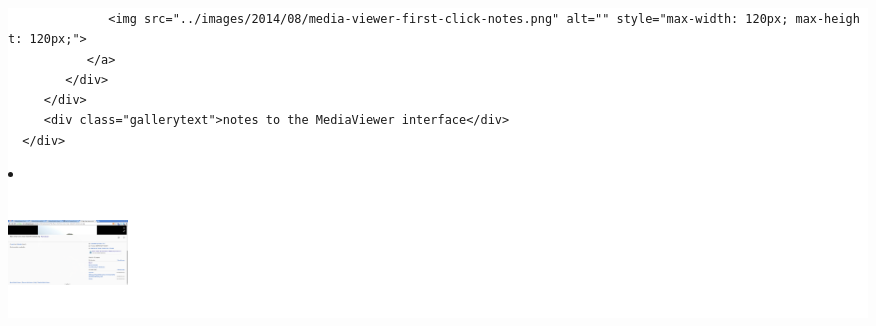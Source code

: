                   <img src="../images/2014/08/media-viewer-first-click-notes.png" alt="" style="max-width: 120px; max-height: 120px;">
               </a>
            </div>
         </div>
         <div class="gallerytext">notes to the MediaViewer interface</div>
      </div>
   </li>
   <li class="gallerybox" style="width: 155px">
      <div style="width: 155px">
         <div class="thumb" style="width: 150px;">
            <div style="margin:21px auto;height: 113px;line-height: 150px;">
               <a href="../images/2014/08/media-viewer-more-information.png" class="image">
                  <img src="../images/2014/08/media-viewer-more-information.png" alt="" style="max-width: 120px; max-height: 120px;">
               </a>
            </div>
         </div>